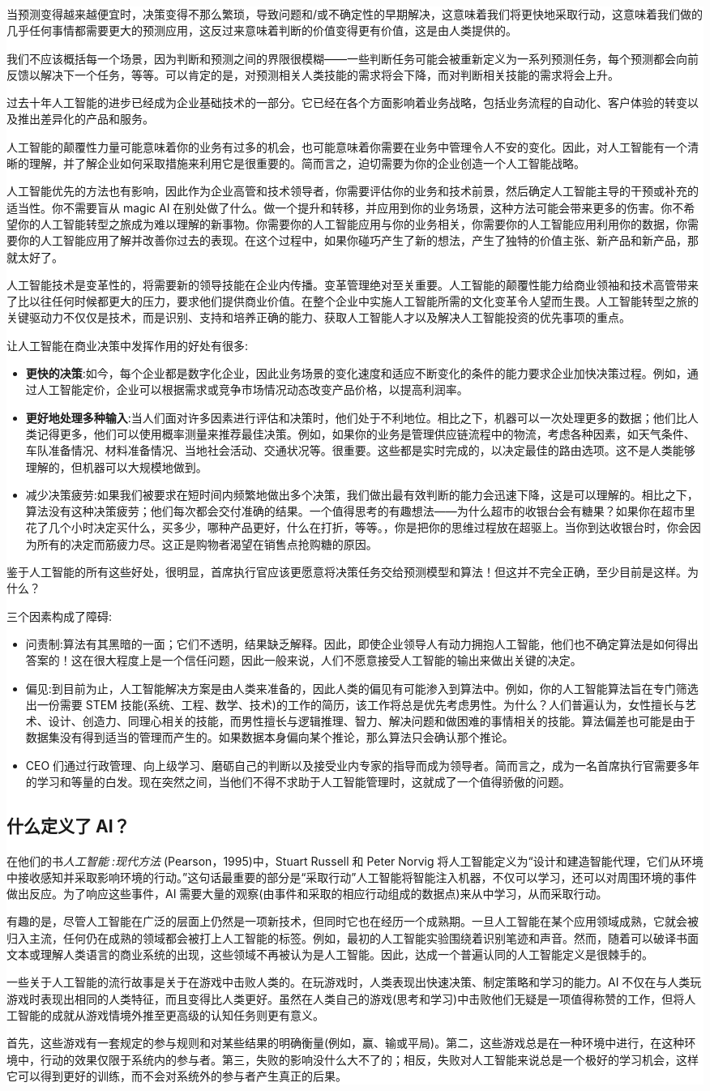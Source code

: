 当预测变得越来越便宜时，决策变得不那么繁琐，导致问题和/或不确定性的早期解决，这意味着我们将更快地采取行动，这意味着我们做的几乎任何事情都需要更大的预测应用，这反过来意味着判断的价值变得更有价值，这是由人类提供的。

我们不应该概括每一个场景，因为判断和预测之间的界限很模糊——一些判断任务可能会被重新定义为一系列预测任务，每个预测都会向前反馈以解决下一个任务，等等。可以肯定的是，对预测相关人类技能的需求将会下降，而对判断相关技能的需求将会上升。

过去十年人工智能的进步已经成为企业基础技术的一部分。它已经在各个方面影响着业务战略，包括业务流程的自动化、客户体验的转变以及推出差异化的产品和服务。

人工智能的颠覆性力量可能意味着你的业务有过多的机会，也可能意味着你需要在业务中管理令人不安的变化。因此，对人工智能有一个清晰的理解，并了解企业如何采取措施来利用它是很重要的。简而言之，迫切需要为你的企业创造一个人工智能战略。

人工智能优先的方法也有影响，因此作为企业高管和技术领导者，你需要评估你的业务和技术前景，然后确定人工智能主导的干预或补充的适当性。你不需要盲从 magic AI 在别处做了什么。做一个提升和转移，并应用到你的业务场景，这种方法可能会带来更多的伤害。你不希望你的人工智能转型之旅成为难以理解的新事物。你需要你的人工智能应用与你的业务相关，你需要你的人工智能应用利用你的数据，你需要你的人工智能应用了解并改善你过去的表现。在这个过程中，如果你碰巧产生了新的想法，产生了独特的价值主张、新产品和新产品，那就太好了。

人工智能技术是变革性的，将需要新的领导技能在企业内传播。变革管理绝对至关重要。人工智能的颠覆性能力给商业领袖和技术高管带来了比以往任何时候都更大的压力，要求他们提供商业价值。在整个企业中实施人工智能所需的文化变革令人望而生畏。人工智能转型之旅的关键驱动力不仅仅是技术，而是识别、支持和培养正确的能力、获取人工智能人才以及解决人工智能投资的优先事项的重点。

让人工智能在商业决策中发挥作用的好处有很多:

*   **更快的决策**:如今，每个企业都是数字化企业，因此业务场景的变化速度和适应不断变化的条件的能力要求企业加快决策过程。例如，通过人工智能定价，企业可以根据需求或竞争市场情况动态改变产品价格，以提高利润率。

*   **更好地处理多种输入**:当人们面对许多因素进行评估和决策时，他们处于不利地位。相比之下，机器可以一次处理更多的数据；他们比人类记得更多，他们可以使用概率测量来推荐最佳决策。例如，如果你的业务是管理供应链流程中的物流，考虑各种因素，如天气条件、车队准备情况、材料准备情况、当地社会活动、交通状况等。很重要。这些都是实时完成的，以决定最佳的路由选项。这不是人类能够理解的，但机器可以大规模地做到。

*   减少决策疲劳:如果我们被要求在短时间内频繁地做出多个决策，我们做出最有效判断的能力会迅速下降，这是可以理解的。相比之下，算法没有这种决策疲劳；他们每次都会交付准确的结果。一个值得思考的有趣想法——为什么超市的收银台会有糖果？如果你在超市里花了几个小时决定买什么，买多少，哪种产品更好，什么在打折，等等。，你是把你的思维过程放在超驱上。当你到达收银台时，你会因为所有的决定而筋疲力尽。这正是购物者渴望在销售点抢购糖的原因。

鉴于人工智能的所有这些好处，很明显，首席执行官应该更愿意将决策任务交给预测模型和算法！但这并不完全正确，至少目前是这样。为什么？

三个因素构成了障碍:

*   问责制:算法有其黑暗的一面；它们不透明，结果缺乏解释。因此，即使企业领导人有动力拥抱人工智能，他们也不确定算法是如何得出答案的！这在很大程度上是一个信任问题，因此一般来说，人们不愿意接受人工智能的输出来做出关键的决定。

*   偏见:到目前为止，人工智能解决方案是由人类来准备的，因此人类的偏见有可能渗入到算法中。例如，你的人工智能算法旨在专门筛选出一份需要 STEM 技能(系统、工程、数学、技术)的工作的简历，该工作将总是优先考虑男性。为什么？人们普遍认为，女性擅长与艺术、设计、创造力、同理心相关的技能，而男性擅长与逻辑推理、智力、解决问题和做困难的事情相关的技能。算法偏差也可能是由于数据集没有得到适当的管理而产生的。如果数据本身偏向某个推论，那么算法只会确认那个推论。

*   CEO 们通过行政管理、向上级学习、磨砺自己的判断以及接受业内专家的指导而成为领导者。简而言之，成为一名首席执行官需要多年的学习和等量的白发。现在突然之间，当他们不得不求助于人工智能管理时，这就成了一个值得骄傲的问题。

## 什么定义了 AI？

在他们的书*人工智能* *:现代方法* (Pearson，1995)中，Stuart Russell 和 Peter Norvig 将人工智能定义为“设计和建造智能代理，它们从环境中接收感知并采取影响环境的行动。”这句话最重要的部分是“采取行动”人工智能将智能注入机器，不仅可以学习，还可以对周围环境的事件做出反应。为了响应这些事件，AI 需要大量的观察(由事件和采取的相应行动组成的数据点)来从中学习，从而采取行动。

有趣的是，尽管人工智能在广泛的层面上仍然是一项新技术，但同时它也在经历一个成熟期。一旦人工智能在某个应用领域成熟，它就会被归入主流，任何仍在成熟的领域都会被打上人工智能的标签。例如，最初的人工智能实验围绕着识别笔迹和声音。然而，随着可以破译书面文本或理解人类语言的商业系统的出现，这些领域不再被认为是人工智能。因此，达成一个普遍认同的人工智能定义是很棘手的。

一些关于人工智能的流行故事是关于在游戏中击败人类的。在玩游戏时，人类表现出快速决策、制定策略和学习的能力。AI 不仅在与人类玩游戏时表现出相同的人类特征，而且变得比人类更好。虽然在人类自己的游戏(思考和学习)中击败他们无疑是一项值得称赞的工作，但将人工智能的成就从游戏情境外推至更高级的认知任务则更有意义。

首先，这些游戏有一套规定的参与规则和对某些结果的明确衡量(例如，赢、输或平局)。第二，这些游戏总是在一种环境中进行，在这种环境中，行动的效果仅限于系统内的参与者。第三，失败的影响没什么大不了的；相反，失败对人工智能来说总是一个极好的学习机会，这样它可以得到更好的训练，而不会对系统外的参与者产生真正的后果。
